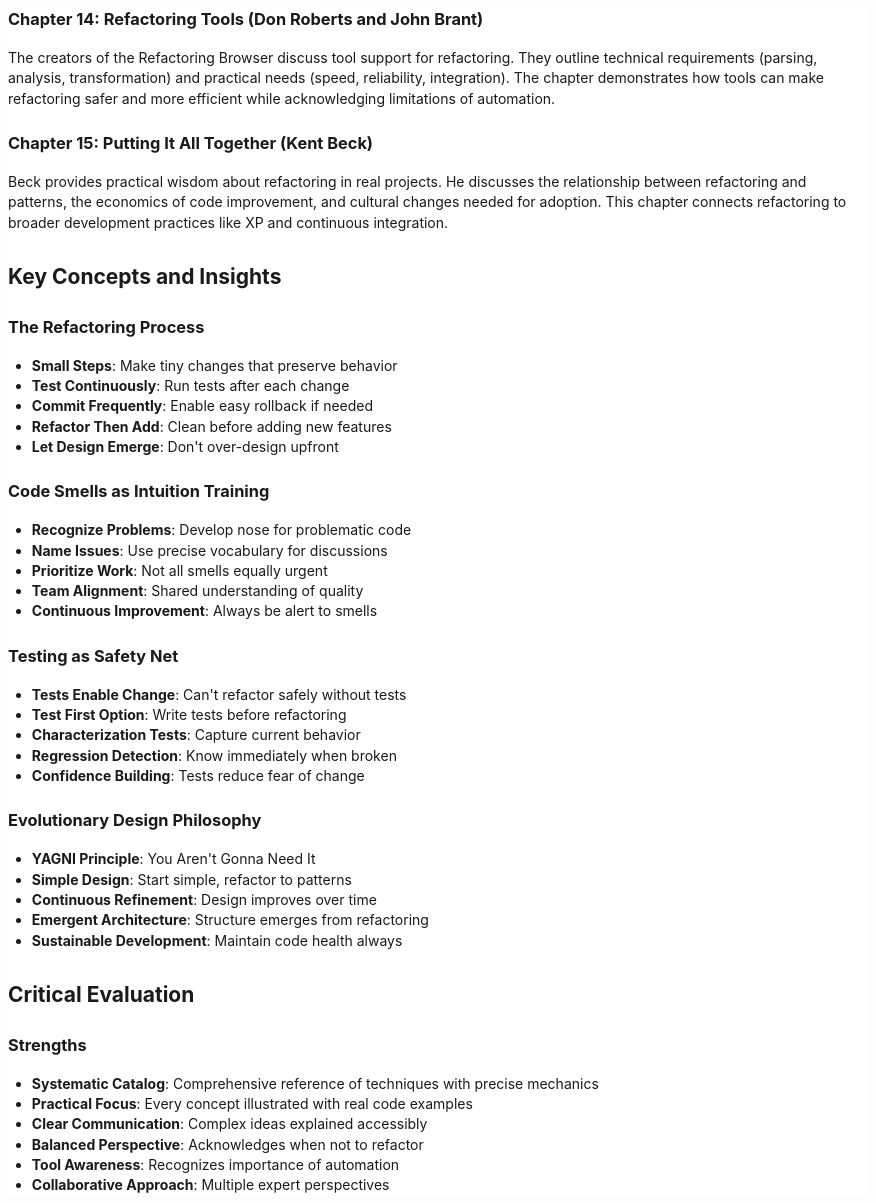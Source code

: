 ### Chapter 14: Refactoring Tools (Don Roberts and John Brant)
The creators of the Refactoring Browser discuss tool support for refactoring. They outline technical requirements (parsing, analysis, transformation) and practical needs (speed, reliability, integration). The chapter demonstrates how tools can make refactoring safer and more efficient while acknowledging limitations of automation.

### Chapter 15: Putting It All Together (Kent Beck)
Beck provides practical wisdom about refactoring in real projects. He discusses the relationship between refactoring and patterns, the economics of code improvement, and cultural changes needed for adoption. This chapter connects refactoring to broader development practices like XP and continuous integration.

## Key Concepts and Insights

### The Refactoring Process
- **Small Steps**: Make tiny changes that preserve behavior
- **Test Continuously**: Run tests after each change
- **Commit Frequently**: Enable easy rollback if needed
- **Refactor Then Add**: Clean before adding new features
- **Let Design Emerge**: Don't over-design upfront

### Code Smells as Intuition Training
- **Recognize Problems**: Develop nose for problematic code
- **Name Issues**: Use precise vocabulary for discussions
- **Prioritize Work**: Not all smells equally urgent
- **Team Alignment**: Shared understanding of quality
- **Continuous Improvement**: Always be alert to smells

### Testing as Safety Net
- **Tests Enable Change**: Can't refactor safely without tests
- **Test First Option**: Write tests before refactoring
- **Characterization Tests**: Capture current behavior
- **Regression Detection**: Know immediately when broken
- **Confidence Building**: Tests reduce fear of change

### Evolutionary Design Philosophy
- **YAGNI Principle**: You Aren't Gonna Need It
- **Simple Design**: Start simple, refactor to patterns
- **Continuous Refinement**: Design improves over time
- **Emergent Architecture**: Structure emerges from refactoring
- **Sustainable Development**: Maintain code health always

## Critical Evaluation

### Strengths
- **Systematic Catalog**: Comprehensive reference of techniques with precise mechanics
- **Practical Focus**: Every concept illustrated with real code examples
- **Clear Communication**: Complex ideas explained accessibly
- **Balanced Perspective**: Acknowledges when not to refactor
- **Tool Awareness**: Recognizes importance of automation
- **Collaborative Approach**: Multiple expert perspectives
